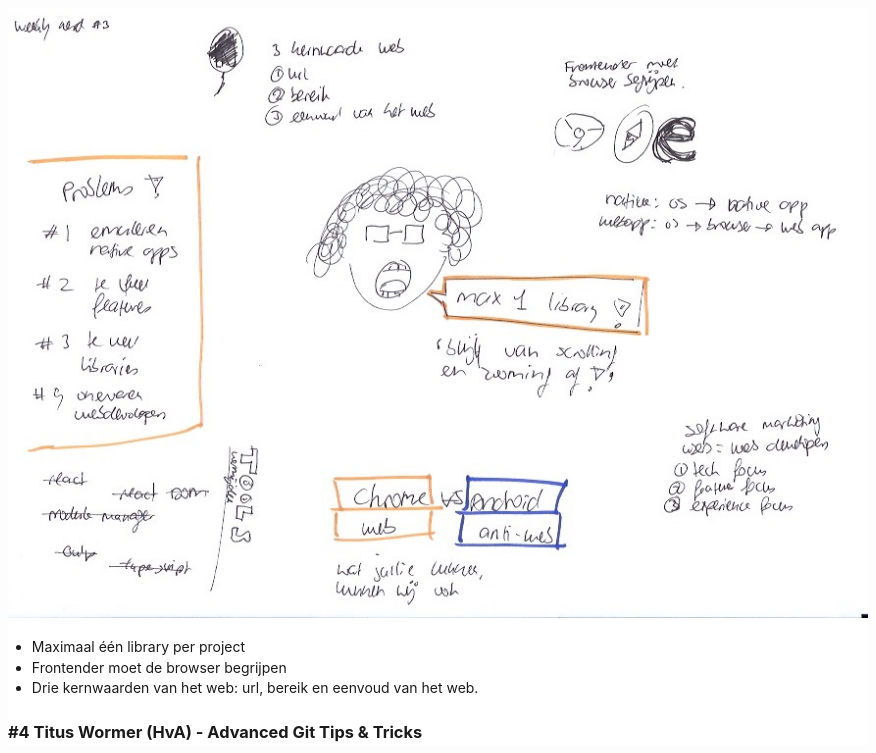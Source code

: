 ![Peter Paul Koch (PPK) - Browser bloat](https://github.com/nooroel-imamdi/weeklynerd/blob/master/sketchnotes/weeklynerd-3.jpeg?raw=true)

- Maximaal één library per project
- Frontender moet de browser begrijpen
- Drie kernwaarden van het web: url, bereik en eenvoud van het web.


### #4 Titus Wormer (HvA) - Advanced Git Tips & Tricks